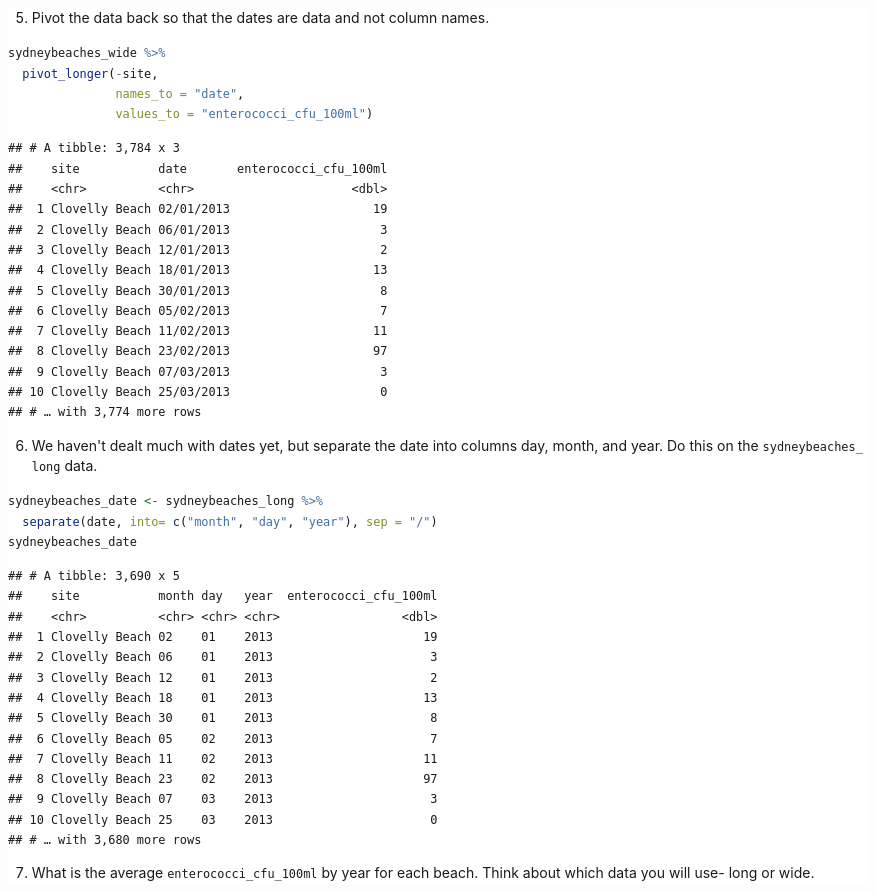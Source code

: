 
5. Pivot the data back so that the dates are data and not column names.

```r
sydneybeaches_wide %>% 
  pivot_longer(-site,
               names_to = "date",
               values_to = "enterococci_cfu_100ml")
```

```
## # A tibble: 3,784 x 3
##    site           date       enterococci_cfu_100ml
##    <chr>          <chr>                      <dbl>
##  1 Clovelly Beach 02/01/2013                    19
##  2 Clovelly Beach 06/01/2013                     3
##  3 Clovelly Beach 12/01/2013                     2
##  4 Clovelly Beach 18/01/2013                    13
##  5 Clovelly Beach 30/01/2013                     8
##  6 Clovelly Beach 05/02/2013                     7
##  7 Clovelly Beach 11/02/2013                    11
##  8 Clovelly Beach 23/02/2013                    97
##  9 Clovelly Beach 07/03/2013                     3
## 10 Clovelly Beach 25/03/2013                     0
## # … with 3,774 more rows
```


6. We haven't dealt much with dates yet, but separate the date into columns day, month, and year. Do this on the `sydneybeaches_long` data.

```r
sydneybeaches_date <- sydneybeaches_long %>% 
  separate(date, into= c("month", "day", "year"), sep = "/")
sydneybeaches_date
```

```
## # A tibble: 3,690 x 5
##    site           month day   year  enterococci_cfu_100ml
##    <chr>          <chr> <chr> <chr>                 <dbl>
##  1 Clovelly Beach 02    01    2013                     19
##  2 Clovelly Beach 06    01    2013                      3
##  3 Clovelly Beach 12    01    2013                      2
##  4 Clovelly Beach 18    01    2013                     13
##  5 Clovelly Beach 30    01    2013                      8
##  6 Clovelly Beach 05    02    2013                      7
##  7 Clovelly Beach 11    02    2013                     11
##  8 Clovelly Beach 23    02    2013                     97
##  9 Clovelly Beach 07    03    2013                      3
## 10 Clovelly Beach 25    03    2013                      0
## # … with 3,680 more rows
```

7. What is the average `enterococci_cfu_100ml` by year for each beach. Think about which data you will use- long or wide.
